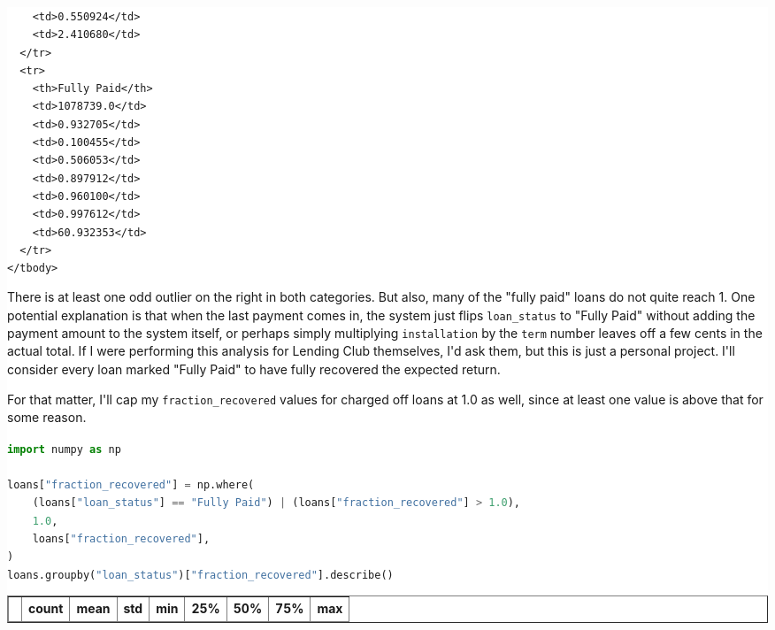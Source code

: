         <td>0.550924</td>
        <td>2.410680</td>
      </tr>
      <tr>
        <th>Fully Paid</th>
        <td>1078739.0</td>
        <td>0.932705</td>
        <td>0.100455</td>
        <td>0.506053</td>
        <td>0.897912</td>
        <td>0.960100</td>
        <td>0.997612</td>
        <td>60.932353</td>
      </tr>
    </tbody>
  </table>
</div>

There is at least one odd outlier on the right in both categories. But also, many of the "fully paid" loans do not quite reach 1. One potential explanation is that when the last payment comes in, the system just flips `loan_status` to "Fully Paid" without adding the payment amount to the system itself, or perhaps simply multiplying `installation` by the `term` number leaves off a few cents in the actual total. If I were performing this analysis for Lending Club themselves, I'd ask them, but this is just a personal project. I'll consider every loan marked "Fully Paid" to have fully recovered the expected return.

For that matter, I'll cap my `fraction_recovered` values for charged off loans at 1.0 as well, since at least one value is above that for some reason.

```python
import numpy as np

loans["fraction_recovered"] = np.where(
    (loans["loan_status"] == "Fully Paid") | (loans["fraction_recovered"] > 1.0),
    1.0,
    loans["fraction_recovered"],
)
loans.groupby("loan_status")["fraction_recovered"].describe()
```

<div class="data-table">
  <style scoped>
    .dataframe tbody tr th:only-of-type {
      vertical-align: middle;
  }
    .dataframe tbody tr th {
      vertical-align: top;
  }
    .dataframe thead th {
      text-align: right;
  }
  </style>
  <table border="1" class="dataframe">
    <thead>
      <tr style="text-align: right;">
        <th></th>
        <th>count</th>
        <th>mean</th>
        <th>std</th>
        <th>min</th>
        <th>25%</th>
        <th>50%</th>
        <th>75%</th>
        <th>max</th>
      </tr>
      <tr>
